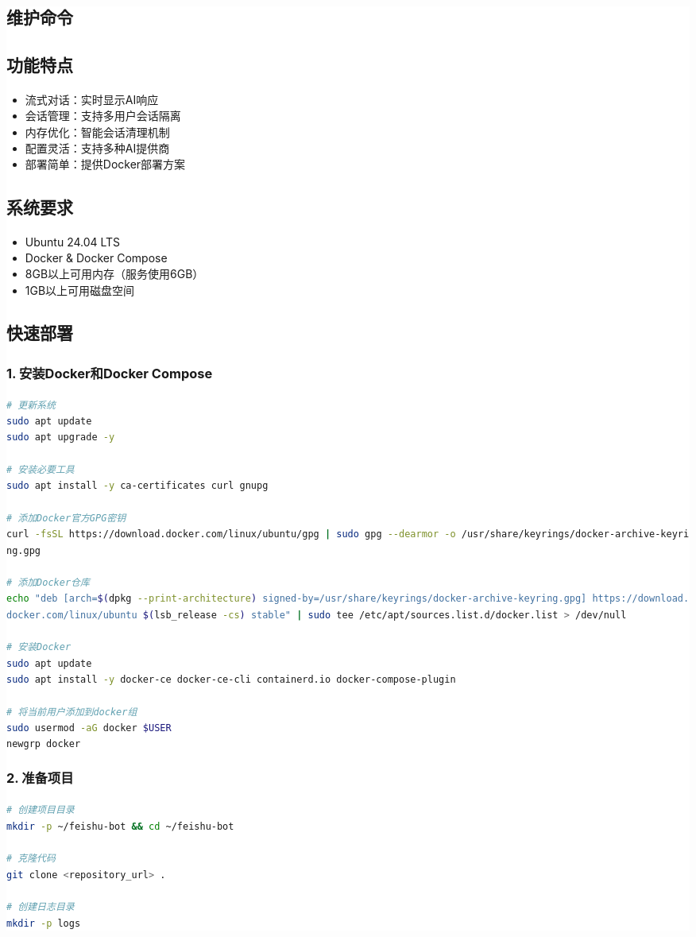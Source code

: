 ## 维护命令

## 功能特点

- 流式对话：实时显示AI响应
- 会话管理：支持多用户会话隔离
- 内存优化：智能会话清理机制
- 配置灵活：支持多种AI提供商
- 部署简单：提供Docker部署方案

## 系统要求

- Ubuntu 24.04 LTS
- Docker & Docker Compose
- 8GB以上可用内存（服务使用6GB）
- 1GB以上可用磁盘空间

## 快速部署

### 1. 安装Docker和Docker Compose

```bash
# 更新系统
sudo apt update
sudo apt upgrade -y

# 安装必要工具
sudo apt install -y ca-certificates curl gnupg

# 添加Docker官方GPG密钥
curl -fsSL https://download.docker.com/linux/ubuntu/gpg | sudo gpg --dearmor -o /usr/share/keyrings/docker-archive-keyring.gpg

# 添加Docker仓库
echo "deb [arch=$(dpkg --print-architecture) signed-by=/usr/share/keyrings/docker-archive-keyring.gpg] https://download.docker.com/linux/ubuntu $(lsb_release -cs) stable" | sudo tee /etc/apt/sources.list.d/docker.list > /dev/null

# 安装Docker
sudo apt update
sudo apt install -y docker-ce docker-ce-cli containerd.io docker-compose-plugin

# 将当前用户添加到docker组
sudo usermod -aG docker $USER
newgrp docker
```

### 2. 准备项目

```bash
# 创建项目目录
mkdir -p ~/feishu-bot && cd ~/feishu-bot

# 克隆代码
git clone <repository_url> .

# 创建日志目录
mkdir -p logs
```
